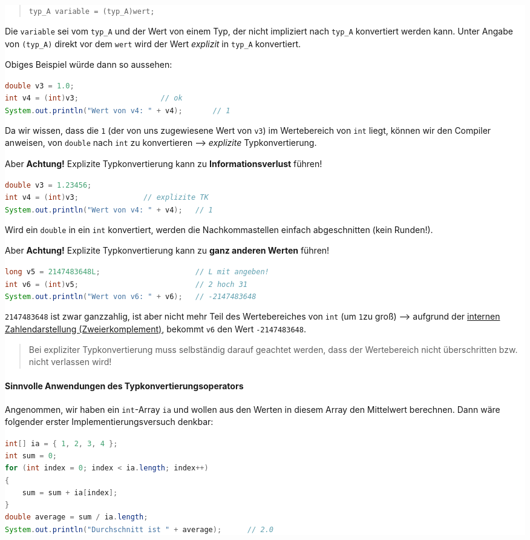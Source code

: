 > `typ_A variable = (typ_A)wert;`

Die `variable` sei vom `typ_A` und der Wert von einem Typ, der nicht impliziert nach `typ_A` konvertiert werden kann. Unter Angabe von `(typ_A)` direkt vor dem `wert` wird der Wert *explizit* in `typ_A` konvertiert. 

Obiges Beispiel würde dann so aussehen:

```java
double v3 = 1.0;
int v4 = (int)v3;					// ok
System.out.println("Wert von v4: " + v4);		// 1
```

Da wir wissen, dass die `1` (der von uns zugewiesene Wert von `v3`) im Wertebereich von `int` liegt, können wir den Compiler anweisen, von `double` nach `int` zu konvertieren --> *explizite* Typkonvertierung. 

Aber **Achtung!** Explizite Typkonvertierung kann zu **Informationsverlust** führen!

```java
double v3 = 1.23456;
int v4 = (int)v3;				// explizite TK
System.out.println("Wert von v4: " + v4); 	// 1
```

Wird ein `double` in ein `int` konvertiert, werden die Nachkommastellen einfach abgeschnitten (kein Runden!).

Aber **Achtung!** Explizite Typkonvertierung kann zu **ganz anderen Werten** führen!

```java
long v5 = 2147483648L;						// L mit angeben!
int v6 = (int)v5;							// 2 hoch 31
System.out.println("Wert von v6: " + v6);	// -2147483648
```

`2147483648` ist zwar ganzzahlig, ist aber nicht mehr Teil des Wertebereiches von `int` (um `1`zu groß) --> aufgrund der [internen Zahlendarstellung (Zweierkomplement)](#ganzzahlige-datentypen-int-long-short-byte), bekommt `v6` den Wert `-2147483648`.

> Bei expliziter Typkonvertierung muss selbständig darauf geachtet werden, dass der Wertebereich nicht überschritten bzw. nicht verlassen wird!

#### Sinnvolle Anwendungen des Typkonvertierungsoperators

Angenommen, wir haben ein `int`-Array `ia` und wollen aus den Werten in diesem Array den Mittelwert berechnen. Dann wäre folgender erster Implementierungsversuch denkbar:

```java
int[] ia = { 1, 2, 3, 4 };
int sum = 0;
for (int index = 0; index < ia.length; index++)
{
	sum = sum + ia[index];
}
double average = sum / ia.length;
System.out.println("Durchschnitt ist " + average);		// 2.0
```


[^1]: `const` und `goto` gehören eigentlich gar nicht zum Sprachumfang von Java und sind aber trotzdem reservierte Schlüsselwörter.
[^2]: Tatsächlich ist die Größe eines `boolean` gar nicht genau definiert (siehe [**hier**](https://docs.oracle.com/javase/tutorial/java/nutsandbolts/datatypes.html)). man braucht ja eigentlich nur ein bit. Man liest aber sehr häufig davon, dass einer Variablen vom Typ `boolean` ein ganzes Byte reserviert wird. 
[^3]: Man könnte auch nit dem kleinen Buchstaben `l` ergänzen, das macht man aber nicht, weil die Verwechselungsgefahr mit der `1` zu groß ist. 
[^4]: Das ist nicht in Allen Programmiersprachen so. Beispielsweise wird in JavaScript erst zur Laufzeit ermittelt, von welchem Typ die Variable ist, denn das hängt von ihrem Wert ab. Dort kann eine Variable `foo="String"` vom Typ `string` sein und dann durch `foo=4` vom Typ `number`. Die Typisierung in solchen Programmiersprachen nennt man *dynamisch typisiert*. 